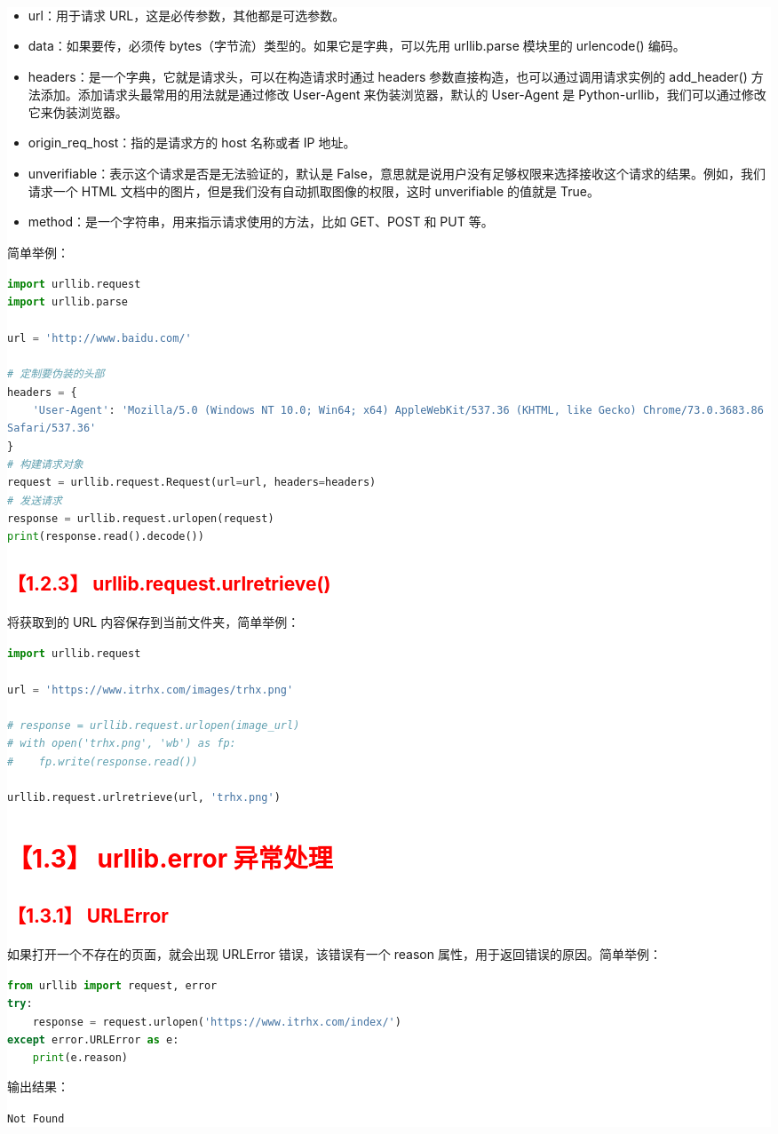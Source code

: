  - url：用于请求 URL，这是必传参数，其他都是可选参数。

 - data：如果要传，必须传 bytes（字节流）类型的。如果它是字典，可以先用 urllib.parse 模块里的 urlencode() 编码。

 - headers：是一个字典，它就是请求头，可以在构造请求时通过 headers 参数直接构造，也可以通过调用请求实例的 add_header() 方法添加。添加请求头最常用的用法就是通过修改 User-Agent 来伪装浏览器，默认的 User-Agent 是 Python-urllib，我们可以通过修改它来伪装浏览器。

 - origin_req_host：指的是请求方的 host 名称或者 IP 地址。

 - unverifiable：表示这个请求是否是无法验证的，默认是 False，意思就是说用户没有足够权限来选择接收这个请求的结果。例如，我们请求一个 HTML 文档中的图片，但是我们没有自动抓取图像的权限，这时 unverifiable 的值就是 True。

 - method：是一个字符串，用来指示请求使用的方法，比如 GET、POST 和 PUT 等。

简单举例：
```python
import urllib.request
import urllib.parse

url = 'http://www.baidu.com/'

# 定制要伪装的头部
headers = {
    'User-Agent': 'Mozilla/5.0 (Windows NT 10.0; Win64; x64) AppleWebKit/537.36 (KHTML, like Gecko) Chrome/73.0.3683.86 Safari/537.36'
}
# 构建请求对象
request = urllib.request.Request(url=url, headers=headers)
# 发送请求
response = urllib.request.urlopen(request)
print(response.read().decode())
```

## <font color=#FF0000>【1.2.3】 urllib.request.urlretrieve()</font>
将获取到的 URL 内容保存到当前文件夹，简单举例：
```python
import urllib.request

url = 'https://www.itrhx.com/images/trhx.png'

# response = urllib.request.urlopen(image_url)
# with open('trhx.png', 'wb') as fp:
#    fp.write(response.read())

urllib.request.urlretrieve(url, 'trhx.png')
```
# <font color=#FF0000> 【1.3】 urllib.error 异常处理</font>
## <font color=#FF0000>【1.3.1】 URLError</font>
如果打开一个不存在的页面，就会出现 URLError 错误，该错误有一个 reason 属性，用于返回错误的原因。简单举例：
```python
from urllib import request, error  
try:  
    response = request.urlopen('https://www.itrhx.com/index/')  
except error.URLError as e:  
    print(e.reason)
```
输出结果：
```python
Not Found
```
